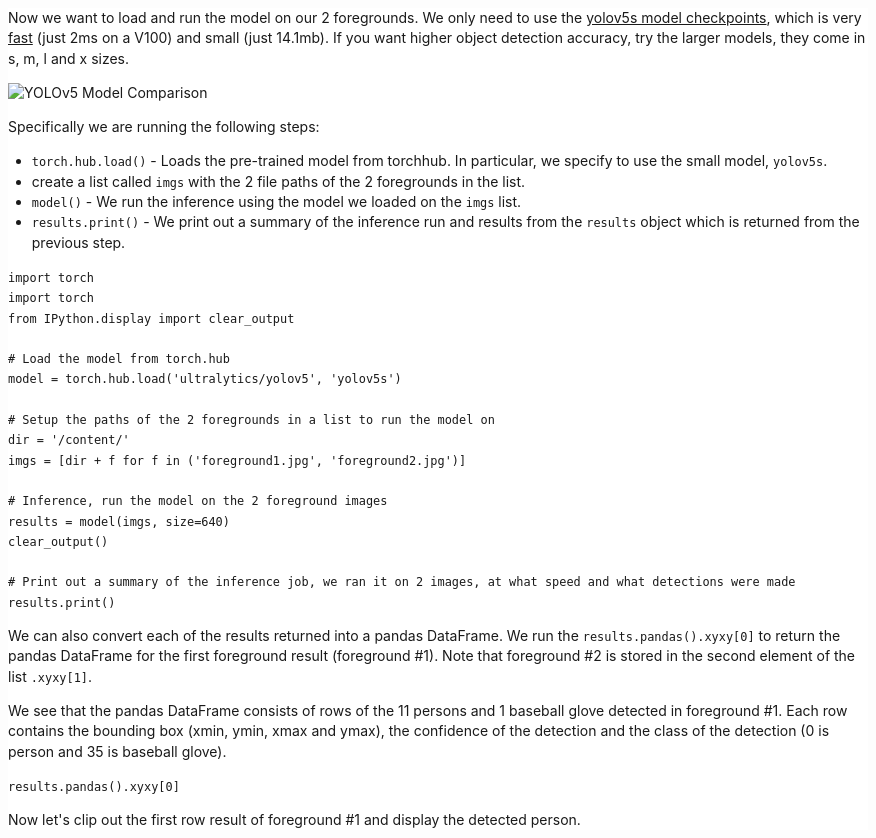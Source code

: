 
Now we want to load and run the model on our 2 foregrounds. We only need to use the [yolov5s model checkpoints](https://github.com/ultralytics/yolov5/releases/tag/v5.0), which is very [fast](https://github.com/ultralytics/yolov5#pretrained-checkpoints) (just 2ms on a V100) and small (just 14.1mb). If you want higher object detection accuracy, try the larger models, they come in s, m, l and x sizes. 

![YOLOv5 Model Comparison](https://github.com/ultralytics/yolov5/releases/download/v1.0/model_comparison.png)

Specifically we are running the following steps:

* `torch.hub.load()` - Loads the pre-trained model from torchhub. In particular, we specify to use the small model, `yolov5s`.
* create a list called `imgs` with the 2 file paths of the 2 foregrounds in the list.
* `model()` - We run the inference using the model we loaded on the `imgs` list.
* `results.print()` - We print out a summary of the inference run and results from the `results` object which is returned from the previous step.


```
import torch
import torch
from IPython.display import clear_output

# Load the model from torch.hub
model = torch.hub.load('ultralytics/yolov5', 'yolov5s')

# Setup the paths of the 2 foregrounds in a list to run the model on 
dir = '/content/'
imgs = [dir + f for f in ('foreground1.jpg', 'foreground2.jpg')]

# Inference, run the model on the 2 foreground images
results = model(imgs, size=640)
clear_output()

# Print out a summary of the inference job, we ran it on 2 images, at what speed and what detections were made
results.print()
```


We can also convert each of the results returned into a pandas DataFrame. We run the `results.pandas().xyxy[0]` to return the pandas DataFrame for the first foreground result (foreground #1). Note that foreground #2 is stored in the second element of the list `.xyxy[1]`.

We see that the pandas DataFrame consists of rows of the 11 persons and 1 baseball glove detected in foreground #1. Each row contains the bounding box (xmin, ymin, xmax and ymax), the confidence of the detection and the class of the detection (0 is person and 35 is baseball glove).


```
results.pandas().xyxy[0]
```


Now let's clip out the first row result of foreground #1 and display the detected person.

